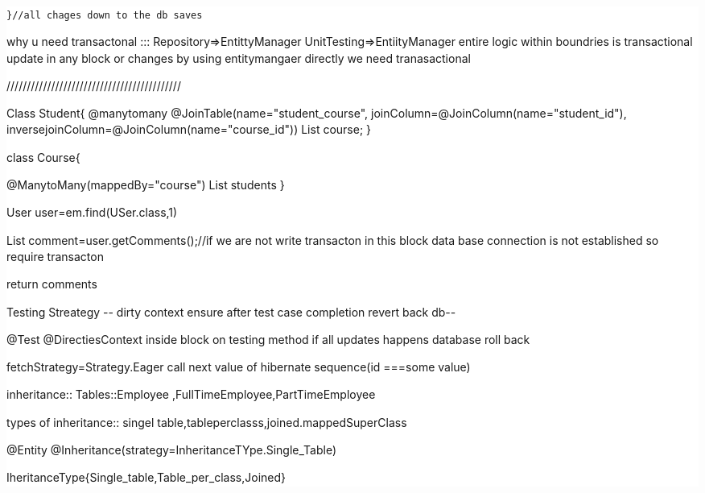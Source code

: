 

    }//all chages down to the db saves



why u need transactonal :::
Repository=>EntittyManager
UnitTesting=>EntiityManager
entire logic within boundries is transactional
update in any block or changes by using entitymangaer directly we need tranasactional


///////////////////////////////////////////

  Class Student{
  @manytomany
  @JoinTable(name="student_course",
  joinColumn=@JoinColumn(name="student_id"),
  inversejoinColumn=@JoinColumn(name="course_id"))
  List<Course> course;
  }

  class Course{

  @ManytoMany(mappedBy="course")
  List<Student> students
  }


User user=em.find(USer.class,1)

List<Comment> comment=user.getComments();//if we are not write transacton in this block data base connection is not established
so require transacton

return comments

Testing Streategy -- dirty context ensure after test case completion revert back db--

  @Test
  @DirectiesContext
  inside block on testing method if all updates happens database 
  roll back
 

fetchStrategy=Strategy.Eager
call next value of hibernate sequence(id ===some value)

inheritance::
Tables::Employee ,FullTimeEmployee,PartTimeEmployee

types of inheritance::
singel table,tableperclasss,joined.mappedSuperClass


@Entity
@Inheritance(strategy=InheritanceTYpe.Single_Table)



IheritanceType{Single_table,Table_per_class,Joined}
